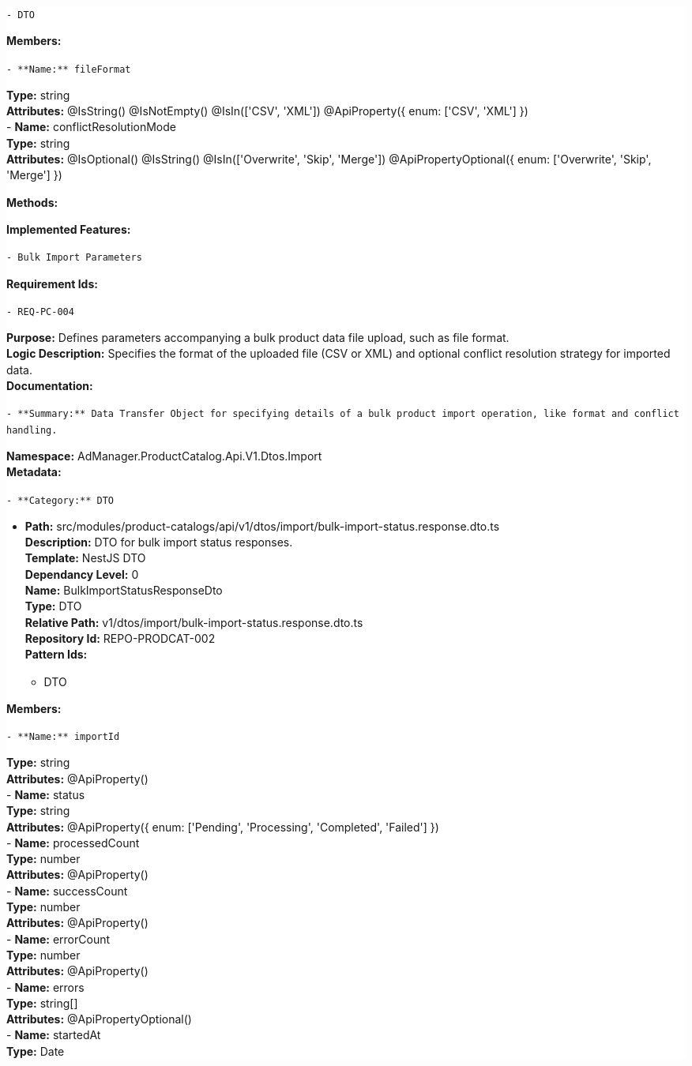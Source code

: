     - DTO
    
**Members:**
    
    - **Name:** fileFormat  
**Type:** string  
**Attributes:** @IsString() @IsNotEmpty() @IsIn(['CSV', 'XML']) @ApiProperty({ enum: ['CSV', 'XML'] })  
    - **Name:** conflictResolutionMode  
**Type:** string  
**Attributes:** @IsOptional() @IsString() @IsIn(['Overwrite', 'Skip', 'Merge']) @ApiPropertyOptional({ enum: ['Overwrite', 'Skip', 'Merge'] })  
    
**Methods:**
    
    
**Implemented Features:**
    
    - Bulk Import Parameters
    
**Requirement Ids:**
    
    - REQ-PC-004
    
**Purpose:** Defines parameters accompanying a bulk product data file upload, such as file format.  
**Logic Description:** Specifies the format of the uploaded file (CSV or XML) and optional conflict resolution strategy for imported data.  
**Documentation:**
    
    - **Summary:** Data Transfer Object for specifying details of a bulk product import operation, like format and conflict handling.
    
**Namespace:** AdManager.ProductCatalog.Api.V1.Dtos.Import  
**Metadata:**
    
    - **Category:** DTO
    
- **Path:** src/modules/product-catalogs/api/v1/dtos/import/bulk-import-status.response.dto.ts  
**Description:** DTO for bulk import status responses.  
**Template:** NestJS DTO  
**Dependancy Level:** 0  
**Name:** BulkImportStatusResponseDto  
**Type:** DTO  
**Relative Path:** v1/dtos/import/bulk-import-status.response.dto.ts  
**Repository Id:** REPO-PRODCAT-002  
**Pattern Ids:**
    
    - DTO
    
**Members:**
    
    - **Name:** importId  
**Type:** string  
**Attributes:** @ApiProperty()  
    - **Name:** status  
**Type:** string  
**Attributes:** @ApiProperty({ enum: ['Pending', 'Processing', 'Completed', 'Failed'] })  
    - **Name:** processedCount  
**Type:** number  
**Attributes:** @ApiProperty()  
    - **Name:** successCount  
**Type:** number  
**Attributes:** @ApiProperty()  
    - **Name:** errorCount  
**Type:** number  
**Attributes:** @ApiProperty()  
    - **Name:** errors  
**Type:** string[]  
**Attributes:** @ApiPropertyOptional()  
    - **Name:** startedAt  
**Type:** Date  